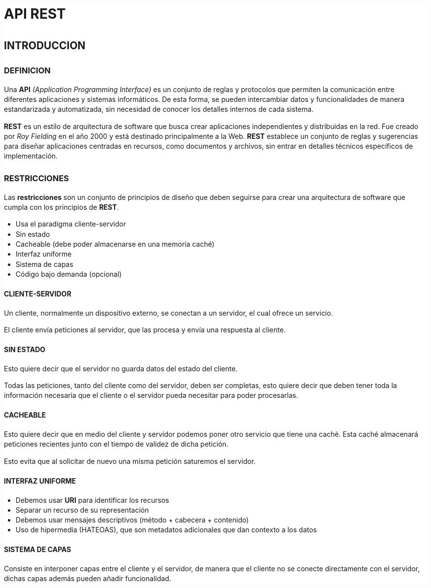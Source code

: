 # API REST
## INTRODUCCION
### DEFINICION
Una **API** *(Application Programming Interface)* es un conjunto de reglas y protocolos que permiten la comunicación entre diferentes aplicaciones y sistemas informáticos. De esta forma, se pueden intercambiar datos y funcionalidades de manera estandarizada y automatizada, sin necesidad de conocer los detalles internos de cada sistema.

**REST** es un estilo de arquitectura de software que busca crear aplicaciones independientes y distribuidas en la red. Fue creado por *Roy Fielding* en el año 2000 y está destinado principalmente a la Web. **REST** establece un conjunto de reglas y sugerencias para diseñar aplicaciones centradas en recursos, como documentos y archivos, sin entrar en detalles técnicos específicos de implementación.

### RESTRICCIONES
Las **restricciones** son un conjunto de principios de diseño que deben seguirse para crear una arquitectura de software que cumpla con los principios de **REST**.
- Usa el paradigma cliente-servidor
- Sin estado
- Cacheable (debe poder almacenarse en una memoria caché)
- Interfaz uniforme
- Sistema de capas
- Código bajo demanda (opcional)

#### CLIENTE-SERVIDOR
Un cliente, normalmente un dispositivo externo, se conectan a un servidor, el cual ofrece un servicio.

El cliente envía peticiones al servidor, que las procesa y envía una respuesta al cliente.

#### SIN ESTADO
Esto quiere decir que el servidor no guarda datos del estado del cliente.

Todas las peticiones, tanto del cliente como del servidor, deben ser completas, esto quiere decir que deben tener toda la información necesaria que el cliente o el servidor pueda necesitar para poder procesarlas.

#### CACHEABLE
Esto quiere decir que en medio del cliente y servidor podemos poner otro servicio que tiene una caché. Esta caché almacenará peticiones recientes junto con el tiempo de validez de dicha petición. 

Esto evita que al solicitar de nuevo una misma petición saturemos el servidor.

#### INTERFAZ UNIFORME
- Debemos usar **URI** para identificar los recursos
- Separar un recurso de su representación
- Debemos usar mensajes descriptivos (método + cabecera + contenido)
- Uso de hipermedia (HATEOAS), que son metadatos adicionales que dan contexto a los datos

#### SISTEMA DE CAPAS
Consiste en interponer capas entre el cliente y el servidor, de manera que el cliente no se conecte directamente con el servidor, dichas capas además pueden añadir funcionalidad.
